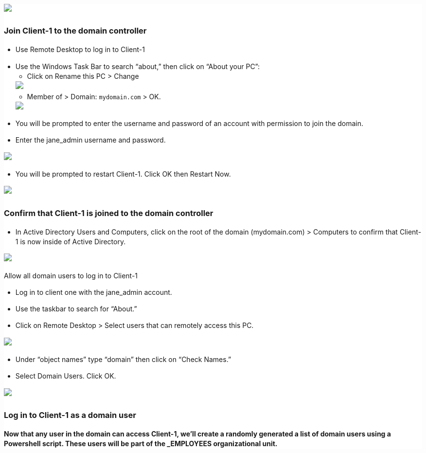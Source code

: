   </ul>
  <img src="https://github.com/amaraphi/configure-ad/assets/144752187/f894f49f-188f-46d1-87f7-3f585fa08f96"/>
  <h3>Join Client-1 to the domain controller</h3>
  <ul>
    <li>Use Remote Desktop to log in to Client-1</li>
  </ul>
  <ul>
    <li>Use the Windows Task Bar to search “about,” then click on “About your PC”:
      <ul>
        <li>Click on Rename this PC &gt; Change</li>
      </ul>
      <img src="https://github.com/amaraphi/configure-ad/assets/144752187/67e052ef-3146-469f-8c00-55f6b7675de7"/>
      <ul>
        <li>Member of &gt; Domain: <code>mydomain.com</code> &gt; OK.
        </li>
      </ul>
      <img src="https://github.com/amaraphi/configure-ad/assets/144752187/74c1bc83-ee0a-428b-9e85-b38b9bf35d25"/>
    </li>
  </ul>
  <ul>
    <li>You will be prompted to enter the username and password of an account with permission to join the domain.</li>
  </ul>
  <ul>
    <li>Enter the jane_admin username and password.</li>
  </ul>
  <img src="https://github.com/amaraphi/configure-ad/assets/144752187/82f225de-80b9-4b0a-a7b7-7ba4aacb14c2"/>
  <ul>
    <li>You will be prompted to restart Client-1. Click OK then Restart Now.</li>
  </ul>
  <img src="https://github.com/amaraphi/configure-ad/assets/144752187/3d6e0366-b36e-4718-95a5-07205f933051"/>
  <h3>Confirm that Client-1 is joined to the domain controller</h3>
  <ul>
    <li>In Active Directory Users and Computers, click on the root of the domain (mydomain.com) &gt; Computers to confirm that Client-1 is now inside of Active Directory.</li>
  </ul>
  <img src="https://github.com/amaraphi/configure-ad/assets/144752187/367de613-78a2-4133-a737-16c34cf5ab5d"/>
  <p>Allow all domain users to log in to Client-1</p>
  <ul>
    <li>Log in to client one with the jane_admin account.</li>
  </ul>
  <ul>
    <li>Use the taskbar to search for “About.”</li>
  </ul>
  <ul>
    <li>Click on Remote Desktop &gt; Select users that can remotely access this PC.</li>
  </ul>
  <img src="https://github.com/amaraphi/configure-ad/assets/144752187/f36a1d35-de33-40f7-a110-512681334306"/>
  <ul>
    <li>Under “object names” type “domain” then click on “Check Names.”</li>
  </ul>
  <ul>
    <li>Select Domain Users. Click OK.</li>
  </ul>
  <img src="https://github.com/amaraphi/configure-ad/assets/144752187/f1227a20-bc88-4e22-8888-cd1d0bb2804e"/>
  <h3>Log in to Client-1 as a domain user</h3>
  <p><strong>Now that any user in the domain can access Client-1, we’ll create a randomly generated a list of domain users using a Powershell script. These users will be part of the _EMPLOYEES organizational unit.</strong></p>